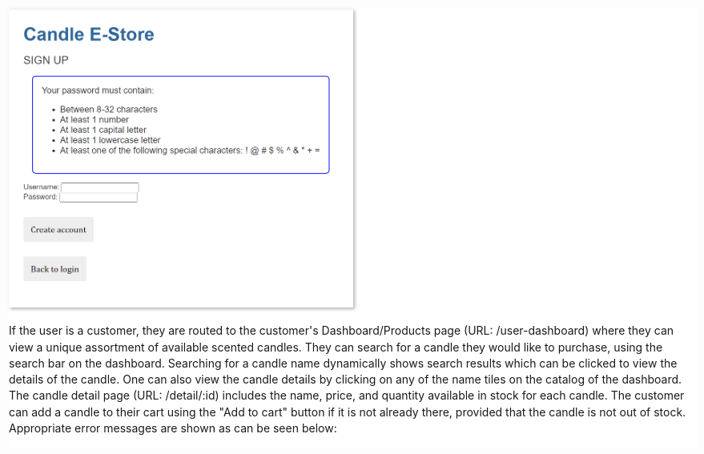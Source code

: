   <img src="signup page.png" alt="signup page" width="50%" style="box-shadow: 2px 2px 4px rgba(0, 0, 0, 0.3);">
</div>

If the user is a customer, they are routed to the customer's Dashboard/Products page (URL: /user-dashboard) where they can view a unique assortment of available scented candles. They can search for a candle they would like to purchase, using the search bar on the dashboard. Searching for a candle name dynamically shows search results which can be clicked to view the details of the candle. One can also view the candle details by clicking on any of the name tiles on the catalog of the dashboard. The candle detail page (URL: /detail/:id) includes the name, price, and quantity available in stock for each candle. The customer can add a candle to their cart using the "Add to cart" button if it is not already there, provided that the candle is not out of stock. Appropriate error messages are shown as can be seen below:
<div style="display: flex;">